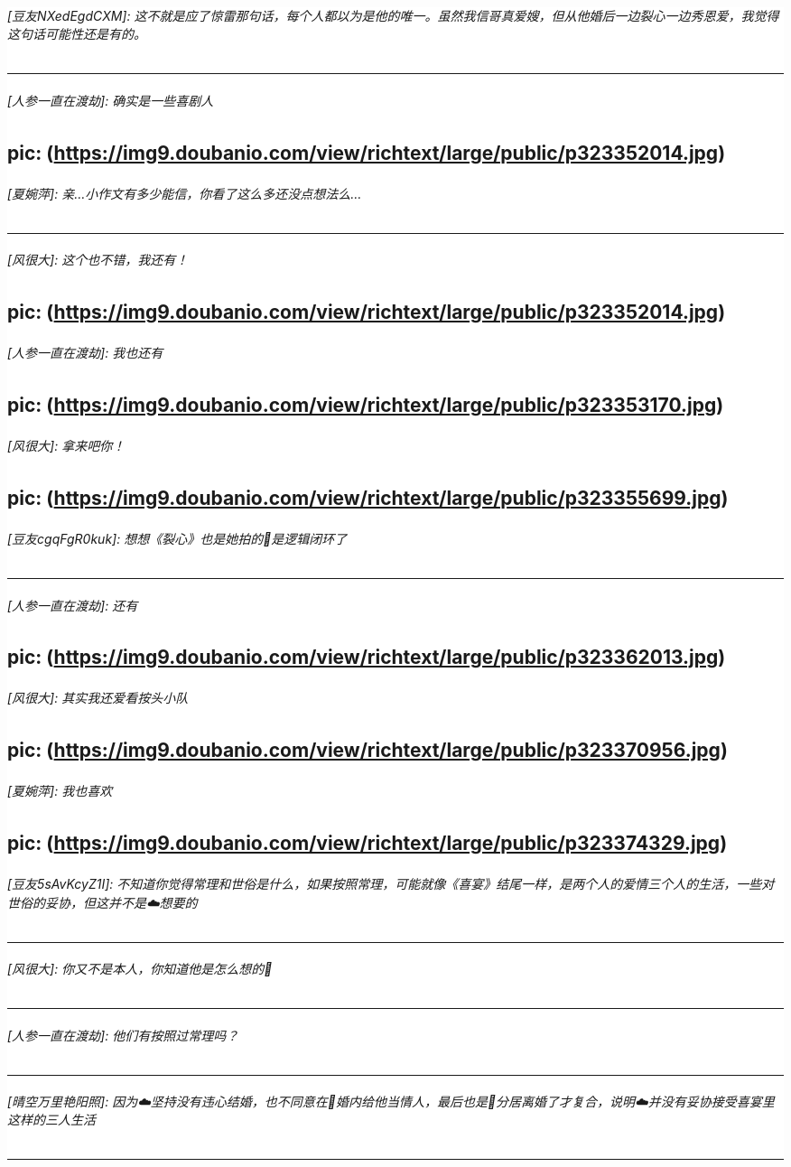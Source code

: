 ###### [豆友NXedEgdCXM]: 这不就是应了惊雷那句话，每个人都以为是他的唯一。虽然我信哥真爱嫂，但从他婚后一边裂心一边秀恩爱，我觉得这句话可能性还是有的。
---------------------------------------

###### [人参一直在渡劫]: 确实是一些喜剧人
pic: (https://img9.doubanio.com/view/richtext/large/public/p323352014.jpg)
---------------------------------------

###### [夏婉萍]: 亲…小作文有多少能信，你看了这么多还没点想法么…
---------------------------------------

###### [风很大]: 这个也不错，我还有！
pic: (https://img9.doubanio.com/view/richtext/large/public/p323352014.jpg)
---------------------------------------

###### [人参一直在渡劫]: 我也还有
pic: (https://img9.doubanio.com/view/richtext/large/public/p323353170.jpg)
---------------------------------------

###### [风很大]: 拿来吧你！
pic: (https://img9.doubanio.com/view/richtext/large/public/p323355699.jpg)
---------------------------------------

###### [豆友cgqFgR0kuk]: 想想《裂心》也是她拍的🐶是逻辑闭环了
---------------------------------------

###### [人参一直在渡劫]: 还有
pic: (https://img9.doubanio.com/view/richtext/large/public/p323362013.jpg)
---------------------------------------

###### [风很大]: 其实我还爱看按头小队
pic: (https://img9.doubanio.com/view/richtext/large/public/p323370956.jpg)
---------------------------------------

###### [夏婉萍]: 我也喜欢
pic: (https://img9.doubanio.com/view/richtext/large/public/p323374329.jpg)
---------------------------------------

###### [豆友5sAvKcyZ1I]: 不知道你觉得常理和世俗是什么，如果按照常理，可能就像《喜宴》结尾一样，是两个人的爱情三个人的生活，一些对世俗的妥协，但这并不是☁️想要的
---------------------------------------

###### [风很大]: 你又不是本人，你知道他是怎么想的🤔
---------------------------------------

###### [人参一直在渡劫]: 他们有按照过常理吗？
---------------------------------------

###### [晴空万里艳阳照]: 因为☁️坚持没有违心结婚，也不同意在🚥婚内给他当情人，最后也是🚥分居离婚了才复合，说明☁️并没有妥协接受喜宴里这样的三人生活
---------------------------------------
